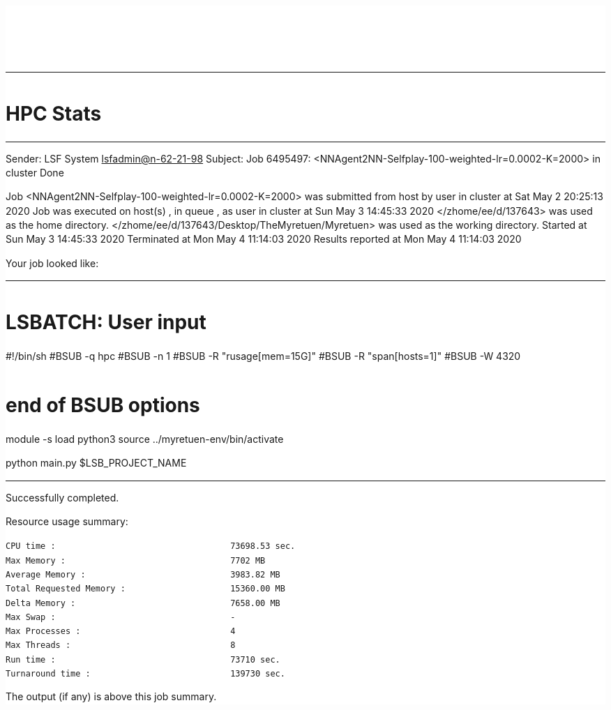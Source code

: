  <br /> 
 <br /> 
 <br /> 
 <br />

---------------------------------------------------------------------------------------------------------------------

# HPC Stats


------------------------------------------------------------
Sender: LSF System <lsfadmin@n-62-21-98>
Subject: Job 6495497: <NNAgent2NN-Selfplay-100-weighted-lr=0.0002-K=2000> in cluster <dcc> Done

Job <NNAgent2NN-Selfplay-100-weighted-lr=0.0002-K=2000> was submitted from host <n-62-30-8> by user <s183905> in cluster <dcc> at Sat May  2 20:25:13 2020
Job was executed on host(s) <n-62-21-98>, in queue <hpc>, as user <s183905> in cluster <dcc> at Sun May  3 14:45:33 2020
</zhome/ee/d/137643> was used as the home directory.
</zhome/ee/d/137643/Desktop/TheMyretuen/Myretuen> was used as the working directory.
Started at Sun May  3 14:45:33 2020
Terminated at Mon May  4 11:14:03 2020
Results reported at Mon May  4 11:14:03 2020

Your job looked like:

------------------------------------------------------------
# LSBATCH: User input
#!/bin/sh
#BSUB -q hpc
#BSUB -n 1
#BSUB -R "rusage[mem=15G]"
#BSUB -R "span[hosts=1]"
#BSUB -W 4320
# end of BSUB options

module -s load python3
source ../myretuen-env/bin/activate

python main.py $LSB_PROJECT_NAME


------------------------------------------------------------

Successfully completed.

Resource usage summary:

    CPU time :                                   73698.53 sec.
    Max Memory :                                 7702 MB
    Average Memory :                             3983.82 MB
    Total Requested Memory :                     15360.00 MB
    Delta Memory :                               7658.00 MB
    Max Swap :                                   -
    Max Processes :                              4
    Max Threads :                                8
    Run time :                                   73710 sec.
    Turnaround time :                            139730 sec.

The output (if any) is above this job summary.


